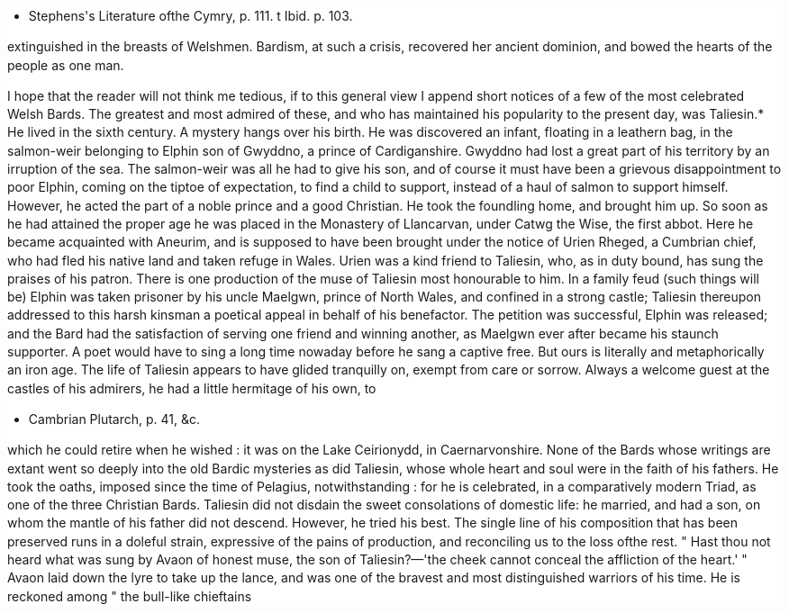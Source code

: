  
  * Stephens's Literature ofthe Cymry, p. 111.
t Ibid. p. 103.

extinguished in the breasts of Welshmen. Bardism, at such
a crisis, recovered her ancient dominion, and bowed the hearts
of the people as one man.


I hope that the reader will not think me tedious, if to
this general view I append short notices of a few of the
most celebrated Welsh Bards. The greatest and most
admired of these, and who has maintained his popularity to the
present day, was Taliesin.* He lived in the sixth century.
A mystery hangs over his birth. He was discovered an
infant, floating in a leathern bag, in the salmon-weir
belonging to Elphin son of Gwyddno, a prince of Cardiganshire.
Gwyddno had lost a great part of his territory by an irruption
of the sea. The salmon-weir was all he had to give his son,
and of course it must have been a grievous disappointment
to poor Elphin, coming on the tiptoe of expectation, to find
a child to support, instead of a haul of salmon to support
himself. However, he acted the part of a noble prince and
a good Christian. He took the foundling home, and
brought him up. So soon as he had attained the proper age
he was placed in the Monastery of Llancarvan, under Catwg
the Wise, the first abbot. Here he became acquainted with
Aneurim, and is supposed to have been brought under the
notice of Urien Rheged, a Cumbrian chief, who had fled his
native land and taken refuge in Wales. Urien was a kind
friend to Taliesin, who, as in duty bound, has sung the praises
of his patron. There is one production of the muse of
Taliesin most honourable to him. In a family feud (such things
will be) Elphin was taken prisoner by his uncle Maelgwn,
prince of North Wales, and confined in a strong castle;
Taliesin thereupon addressed to this harsh kinsman a poetical
appeal in behalf of his benefactor. The petition was
successful, Elphin was released; and the Bard had the satisfaction
of serving one friend and winning another, as Maelgwn ever
after became his staunch supporter. A poet would have to
sing a long time nowaday before he sang a captive free.
But ours is literally and metaphorically an iron age. The
life of Taliesin appears to have glided tranquilly on, exempt
from care or sorrow. Always a welcome guest at the castles
of his admirers, he had a little hermitage of his own, to  
  
  
  * Cambrian Plutarch, p. 41, &c.

which he could retire when he wished : it was on the Lake
Ceirionydd, in Caernarvonshire. None of the Bards whose
writings are extant went so deeply into the old Bardic
mysteries as did Taliesin, whose whole heart and soul were in the
faith of his fathers. He took the oaths, imposed since the
time of Pelagius, notwithstanding : for he is celebrated, in a
comparatively modern Triad, as one of the three Christian
Bards. Taliesin did not disdain the sweet consolations of
domestic life: he married, and had a son, on whom the
mantle of his father did not descend. However, he tried his
best. The single line of his composition that has been
preserved runs in a doleful strain, expressive of the pains of
production, and reconciling us to the loss ofthe rest. " Hast
thou not heard what was sung by Avaon of honest muse, the
son of Taliesin?—'the cheek cannot conceal the affliction of
the heart.' " Avaon laid down the lyre to take up the lance,
and was one of the bravest and most distinguished warriors
of his time. He is reckoned among " the bull-like chieftains